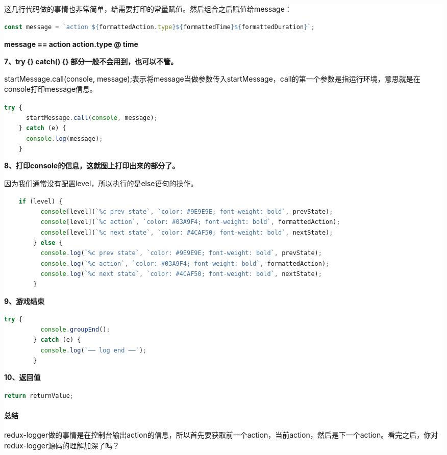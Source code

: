 这几行代码做的事情也非常简单，给需要打印的常量赋值。然后组合之后赋值给message：

```javascript
const message = `action ${formattedAction.type}${formattedTime}${formattedDuration}`;
```

**message == action action.type @ time**

**7、try {} catch() {} 部分一般不会用到，也可以不管。**

startMessage.call(console, message);表示将message当做参数传入startMessage，call的第一个参数是指运行环境，意思就是在console打印message信息。

```javascript
try {
      startMessage.call(console, message);
    } catch (e) {
      console.log(message);
    }
```
    
**8、打印console的信息，这就图上打印出来的部分了。**

因为我们通常没有配置level，所以执行的是else语句的操作。

```javascript
    if (level) {
          console[level](`%c prev state`, `color: #9E9E9E; font-weight: bold`, prevState);
          console[level](`%c action`, `color: #03A9F4; font-weight: bold`, formattedAction);
          console[level](`%c next state`, `color: #4CAF50; font-weight: bold`, nextState);
        } else {
          console.log(`%c prev state`, `color: #9E9E9E; font-weight: bold`, prevState);
          console.log(`%c action`, `color: #03A9F4; font-weight: bold`, formattedAction);
          console.log(`%c next state`, `color: #4CAF50; font-weight: bold`, nextState);
        }
```

**9、游戏结束**

```javascript
try {
          console.groupEnd();
        } catch (e) {
          console.log(`—— log end ——`);
        }
```
    
**10、返回值**

```javascript
return returnValue;
```

#### 总结
redux-logger做的事情是在控制台输出action的信息，所以首先要获取前一个action，当前action，然后是下一个action。看完之后，你对redux-logger源码的理解加深了吗？
